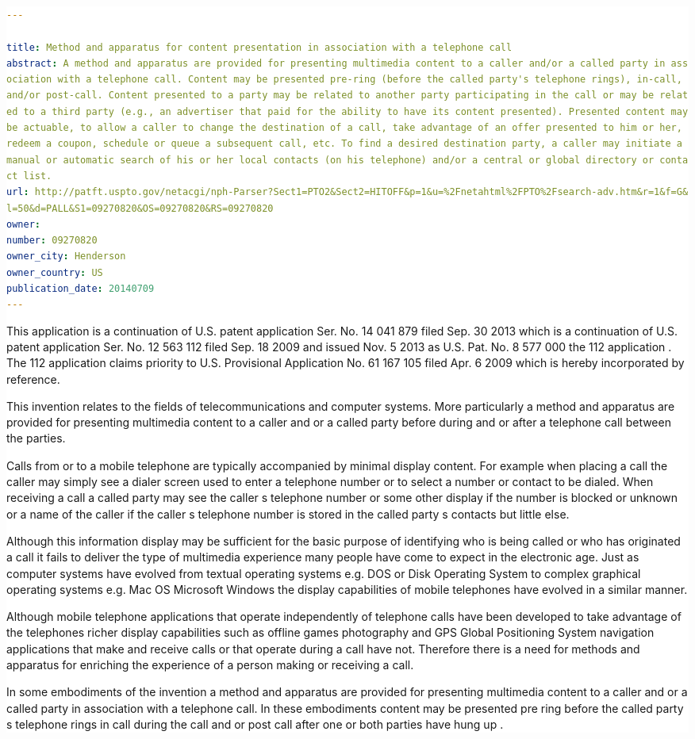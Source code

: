 ```yaml
---

title: Method and apparatus for content presentation in association with a telephone call
abstract: A method and apparatus are provided for presenting multimedia content to a caller and/or a called party in association with a telephone call. Content may be presented pre-ring (before the called party's telephone rings), in-call, and/or post-call. Content presented to a party may be related to another party participating in the call or may be related to a third party (e.g., an advertiser that paid for the ability to have its content presented). Presented content may be actuable, to allow a caller to change the destination of a call, take advantage of an offer presented to him or her, redeem a coupon, schedule or queue a subsequent call, etc. To find a desired destination party, a caller may initiate a manual or automatic search of his or her local contacts (on his telephone) and/or a central or global directory or contact list.
url: http://patft.uspto.gov/netacgi/nph-Parser?Sect1=PTO2&Sect2=HITOFF&p=1&u=%2Fnetahtml%2FPTO%2Fsearch-adv.htm&r=1&f=G&l=50&d=PALL&S1=09270820&OS=09270820&RS=09270820
owner: 
number: 09270820
owner_city: Henderson
owner_country: US
publication_date: 20140709
---
```

This application is a continuation of U.S. patent application Ser. No. 14 041 879 filed Sep. 30 2013 which is a continuation of U.S. patent application Ser. No. 12 563 112 filed Sep. 18 2009 and issued Nov. 5 2013 as U.S. Pat. No. 8 577 000 the 112 application . The 112 application claims priority to U.S. Provisional Application No. 61 167 105 filed Apr. 6 2009 which is hereby incorporated by reference.

This invention relates to the fields of telecommunications and computer systems. More particularly a method and apparatus are provided for presenting multimedia content to a caller and or a called party before during and or after a telephone call between the parties.

Calls from or to a mobile telephone are typically accompanied by minimal display content. For example when placing a call the caller may simply see a dialer screen used to enter a telephone number or to select a number or contact to be dialed. When receiving a call a called party may see the caller s telephone number or some other display if the number is blocked or unknown or a name of the caller if the caller s telephone number is stored in the called party s contacts but little else.

Although this information display may be sufficient for the basic purpose of identifying who is being called or who has originated a call it fails to deliver the type of multimedia experience many people have come to expect in the electronic age. Just as computer systems have evolved from textual operating systems e.g. DOS or Disk Operating System to complex graphical operating systems e.g. Mac OS Microsoft Windows the display capabilities of mobile telephones have evolved in a similar manner.

Although mobile telephone applications that operate independently of telephone calls have been developed to take advantage of the telephones richer display capabilities such as offline games photography and GPS Global Positioning System navigation applications that make and receive calls or that operate during a call have not. Therefore there is a need for methods and apparatus for enriching the experience of a person making or receiving a call.

In some embodiments of the invention a method and apparatus are provided for presenting multimedia content to a caller and or a called party in association with a telephone call. In these embodiments content may be presented pre ring before the called party s telephone rings in call during the call and or post call after one or both parties have hung up .
